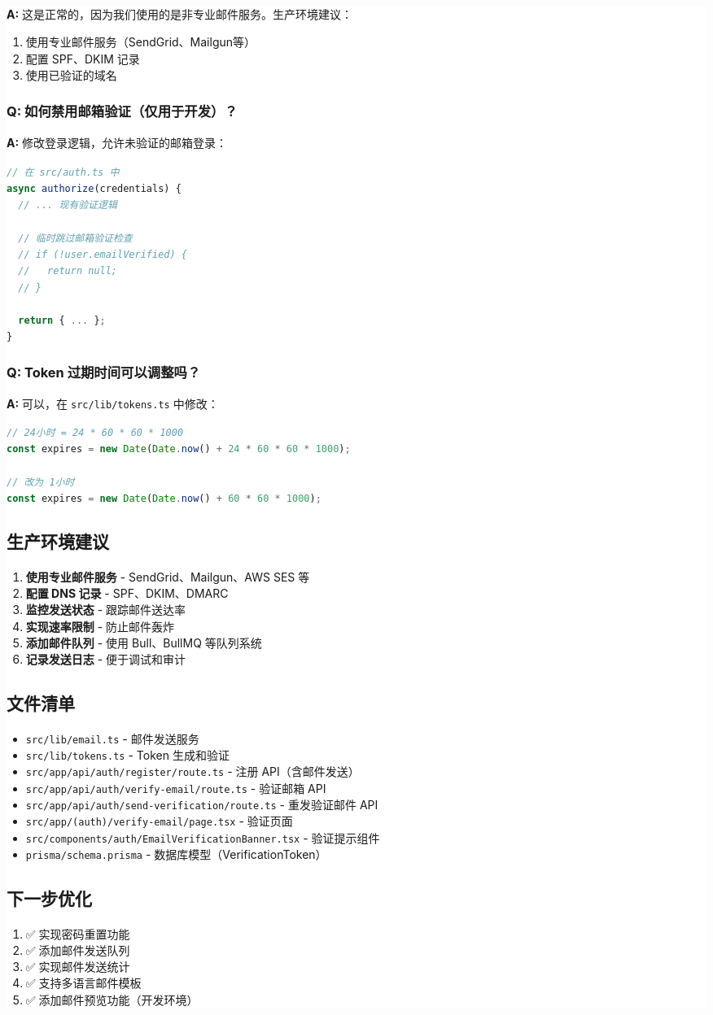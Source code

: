**A:** 这是正常的，因为我们使用的是非专业邮件服务。生产环境建议：
1. 使用专业邮件服务（SendGrid、Mailgun等）
2. 配置 SPF、DKIM 记录
3. 使用已验证的域名

### Q: 如何禁用邮箱验证（仅用于开发）？

**A:** 修改登录逻辑，允许未验证的邮箱登录：
```typescript
// 在 src/auth.ts 中
async authorize(credentials) {
  // ... 现有验证逻辑

  // 临时跳过邮箱验证检查
  // if (!user.emailVerified) {
  //   return null;
  // }

  return { ... };
}
```

### Q: Token 过期时间可以调整吗？

**A:** 可以，在 `src/lib/tokens.ts` 中修改：
```typescript
// 24小时 = 24 * 60 * 60 * 1000
const expires = new Date(Date.now() + 24 * 60 * 60 * 1000);

// 改为 1小时
const expires = new Date(Date.now() + 60 * 60 * 1000);
```

## 生产环境建议

1. **使用专业邮件服务** - SendGrid、Mailgun、AWS SES 等
2. **配置 DNS 记录** - SPF、DKIM、DMARC
3. **监控发送状态** - 跟踪邮件送达率
4. **实现速率限制** - 防止邮件轰炸
5. **添加邮件队列** - 使用 Bull、BullMQ 等队列系统
6. **记录发送日志** - 便于调试和审计

## 文件清单

- `src/lib/email.ts` - 邮件发送服务
- `src/lib/tokens.ts` - Token 生成和验证
- `src/app/api/auth/register/route.ts` - 注册 API（含邮件发送）
- `src/app/api/auth/verify-email/route.ts` - 验证邮箱 API
- `src/app/api/auth/send-verification/route.ts` - 重发验证邮件 API
- `src/app/(auth)/verify-email/page.tsx` - 验证页面
- `src/components/auth/EmailVerificationBanner.tsx` - 验证提示组件
- `prisma/schema.prisma` - 数据库模型（VerificationToken）

## 下一步优化

1. ✅ 实现密码重置功能
2. ✅ 添加邮件发送队列
3. ✅ 实现邮件发送统计
4. ✅ 支持多语言邮件模板
5. ✅ 添加邮件预览功能（开发环境）
